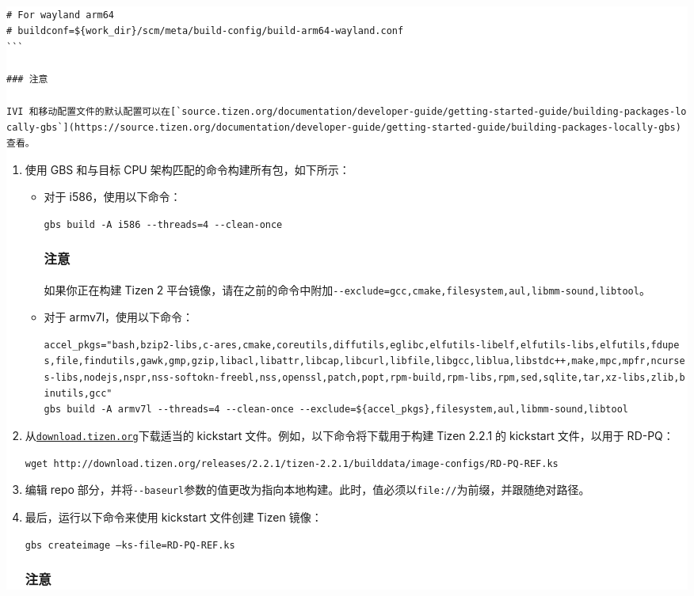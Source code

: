     # For wayland arm64
    # buildconf=${work_dir}/scm/meta/build-config/build-arm64-wayland.conf
    ```

    ### 注意

    IVI 和移动配置文件的默认配置可以在[`source.tizen.org/documentation/developer-guide/getting-started-guide/building-packages-locally-gbs`](https://source.tizen.org/documentation/developer-guide/getting-started-guide/building-packages-locally-gbs)查看。

1.  使用 GBS 和与目标 CPU 架构匹配的命令构建所有包，如下所示：

    +   对于 i586，使用以下命令：

        ```
        gbs build -A i586 --threads=4 --clean-once
        ```

        ### 注意

        如果你正在构建 Tizen 2 平台镜像，请在之前的命令中附加`--exclude=gcc,cmake,filesystem,aul,libmm-sound,libtool`。

    +   对于 armv7l，使用以下命令：

        ```
        accel_pkgs="bash,bzip2-libs,c-ares,cmake,coreutils,diffutils,eglibc,elfutils-libelf,elfutils-libs,elfutils,fdupes,file,findutils,gawk,gmp,gzip,libacl,libattr,libcap,libcurl,libfile,libgcc,liblua,libstdc++,make,mpc,mpfr,ncurses-libs,nodejs,nspr,nss-softokn-freebl,nss,openssl,patch,popt,rpm-build,rpm-libs,rpm,sed,sqlite,tar,xz-libs,zlib,binutils,gcc"
        gbs build -A armv7l --threads=4 --clean-once --exclude=${accel_pkgs},filesystem,aul,libmm-sound,libtool

        ```

1.  从[`download.tizen.org`](http://download.tizen.org)下载适当的 kickstart 文件。例如，以下命令将下载用于构建 Tizen 2.2.1 的 kickstart 文件，以用于 RD-PQ：

    ```
    wget http://download.tizen.org/releases/2.2.1/tizen-2.2.1/builddata/image-configs/RD-PQ-REF.ks

    ```

1.  编辑 repo 部分，并将`--baseurl`参数的值更改为指向本地构建。此时，值必须以`file://`为前缀，并跟随绝对路径。

1.  最后，运行以下命令来使用 kickstart 文件创建 Tizen 镜像：

    ```
    gbs createimage –ks-file=RD-PQ-REF.ks

    ```

    ### 注意
